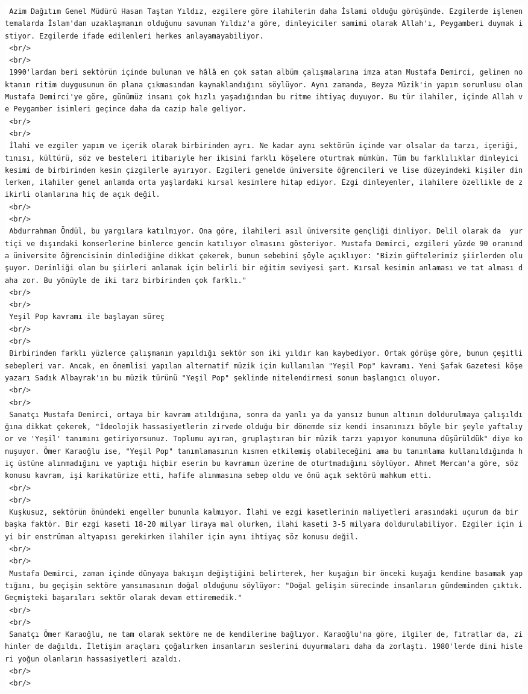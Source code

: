      Azim Dağıtım Genel Müdürü Hasan Taştan Yıldız, ezgilere göre ilahilerin daha İslami olduğu görüşünde. Ezgilerde işlenen temalarda İslam'dan uzaklaşmanın olduğunu savunan Yıldız'a göre, dinleyiciler samimi olarak Allah'ı, Peygamberi duymak istiyor. Ezgilerde ifade edilenleri herkes anlayamayabiliyor.
     <br/>
     <br/>
     1990'lardan beri sektörün içinde bulunan ve hâlâ en çok satan albüm çalışmalarına imza atan Mustafa Demirci, gelinen noktanın ritim duygusunun ön plana çıkmasından kaynaklandığını söylüyor. Aynı zamanda, Beyza Müzik'in yapım sorumlusu olan Mustafa Demirci'ye göre, günümüz insanı çok hızlı yaşadığından bu ritme ihtiyaç duyuyor. Bu tür ilahiler, içinde Allah ve Peygamber isimleri geçince daha da cazip hale geliyor.
     <br/>
     <br/>
     İlahi ve ezgiler yapım ve içerik olarak birbirinden ayrı. Ne kadar aynı sektörün içinde var olsalar da tarzı, içeriği, tınısı, kültürü, söz ve besteleri itibariyle her ikisini farklı köşelere oturtmak mümkün. Tüm bu farklılıklar dinleyici kesimi de birbirinden kesin çizgilerle ayırıyor. Ezgileri genelde üniversite öğrencileri ve lise düzeyindeki kişiler dinlerken, ilahiler genel anlamda orta yaşlardaki kırsal kesimlere hitap ediyor. Ezgi dinleyenler, ilahilere özellikle de zikirli olanlarına hiç de açık değil.
     <br/>
     <br/>
     Abdurrahman Öndül, bu yargılara katılmıyor. Ona göre, ilahileri asıl üniversite gençliği dinliyor. Delil olarak da  yurtiçi ve dışındaki konserlerine binlerce gencin katılıyor olmasını gösteriyor. Mustafa Demirci, ezgileri yüzde 90 oranında üniversite öğrencisinin dinlediğine dikkat çekerek, bunun sebebini şöyle açıklıyor: "Bizim güftelerimiz şiirlerden oluşuyor. Derinliği olan bu şiirleri anlamak için belirli bir eğitim seviyesi şart. Kırsal kesimin anlaması ve tat alması daha zor. Bu yönüyle de iki tarz birbirinden çok farklı."
     <br/>
     <br/>
     Yeşil Pop kavramı ile başlayan süreç
     <br/>
     <br/>
     Birbirinden farklı yüzlerce çalışmanın yapıldığı sektör son iki yıldır kan kaybediyor. Ortak görüşe göre, bunun çeşitli sebepleri var. Ancak, en önemlisi yapılan alternatif müzik için kullanılan "Yeşil Pop" kavramı. Yeni Şafak Gazetesi köşe yazarı Sadık Albayrak'ın bu müzik türünü "Yeşil Pop" şeklinde nitelendirmesi sonun başlangıcı oluyor.
     <br/>
     <br/>
     Sanatçı Mustafa Demirci, ortaya bir kavram atıldığına, sonra da yanlı ya da yansız bunun altının doldurulmaya çalışıldığına dikkat çekerek, "İdeolojik hassasiyetlerin zirvede olduğu bir dönemde siz kendi insanınızı böyle bir şeyle yaftalıyor ve 'Yeşil' tanımını getiriyorsunuz. Toplumu ayıran, gruplaştıran bir müzik tarzı yapıyor konumuna düşürüldük" diye konuşuyor. Ömer Karaoğlu ise, "Yeşil Pop" tanımlamasının kısmen etkilemiş olabileceğini ama bu tanımlama kullanıldığında hiç üstüne alınmadığını ve yaptığı hiçbir eserin bu kavramın üzerine de oturtmadığını söylüyor. Ahmet Mercan'a göre, söz konusu kavram, işi karikatürize etti, hafife alınmasına sebep oldu ve önü açık sektörü mahkum etti.
     <br/>
     <br/>
     Kuşkusuz, sektörün önündeki engeller bununla kalmıyor. İlahi ve ezgi kasetlerinin maliyetleri arasındaki uçurum da bir başka faktör. Bir ezgi kaseti 18-20 milyar liraya mal olurken, ilahi kaseti 3-5 milyara doldurulabiliyor. Ezgiler için iyi bir enstrüman altyapısı gerekirken ilahiler için aynı ihtiyaç söz konusu değil.
     <br/>
     <br/>
     Mustafa Demirci, zaman içinde dünyaya bakışın değiştiğini belirterek, her kuşağın bir önceki kuşağı kendine basamak yaptığını, bu geçişin sektöre yansımasının doğal olduğunu söylüyor: "Doğal gelişim sürecinde insanların gündeminden çıktık. Geçmişteki başarıları sektör olarak devam ettiremedik."
     <br/>
     <br/>
     Sanatçı Ömer Karaoğlu, ne tam olarak sektöre ne de kendilerine bağlıyor. Karaoğlu'na göre, ilgiler de, fıtratlar da, zihinler de dağıldı. İletişim araçları çoğalırken insanların seslerini duyurmaları daha da zorlaştı. 1980'lerde dini hisleri yoğun olanların hassasiyetleri azaldı.
     <br/>
     <br/>